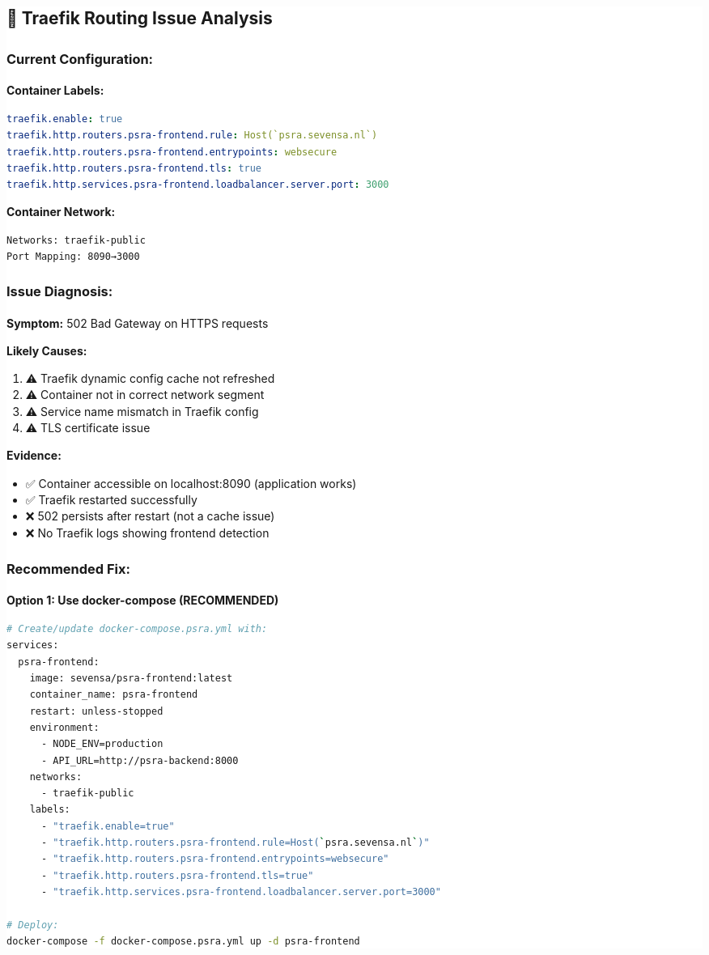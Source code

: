 
## 🔧 Traefik Routing Issue Analysis

### Current Configuration:

**Container Labels:**
```yaml
traefik.enable: true
traefik.http.routers.psra-frontend.rule: Host(`psra.sevensa.nl`)
traefik.http.routers.psra-frontend.entrypoints: websecure
traefik.http.routers.psra-frontend.tls: true
traefik.http.services.psra-frontend.loadbalancer.server.port: 3000
```

**Container Network:**
```
Networks: traefik-public
Port Mapping: 8090→3000
```

### Issue Diagnosis:

**Symptom:** 502 Bad Gateway on HTTPS requests

**Likely Causes:**
1. ⚠️ Traefik dynamic config cache not refreshed
2. ⚠️ Container not in correct network segment
3. ⚠️ Service name mismatch in Traefik config
4. ⚠️ TLS certificate issue

**Evidence:**
- ✅ Container accessible on localhost:8090 (application works)
- ✅ Traefik restarted successfully
- ❌ 502 persists after restart (not a cache issue)
- ❌ No Traefik logs showing frontend detection

### Recommended Fix:

**Option 1: Use docker-compose (RECOMMENDED)**
```bash
# Create/update docker-compose.psra.yml with:
services:
  psra-frontend:
    image: sevensa/psra-frontend:latest
    container_name: psra-frontend
    restart: unless-stopped
    environment:
      - NODE_ENV=production
      - API_URL=http://psra-backend:8000
    networks:
      - traefik-public
    labels:
      - "traefik.enable=true"
      - "traefik.http.routers.psra-frontend.rule=Host(`psra.sevensa.nl`)"
      - "traefik.http.routers.psra-frontend.entrypoints=websecure"
      - "traefik.http.routers.psra-frontend.tls=true"
      - "traefik.http.services.psra-frontend.loadbalancer.server.port=3000"

# Deploy:
docker-compose -f docker-compose.psra.yml up -d psra-frontend
```
